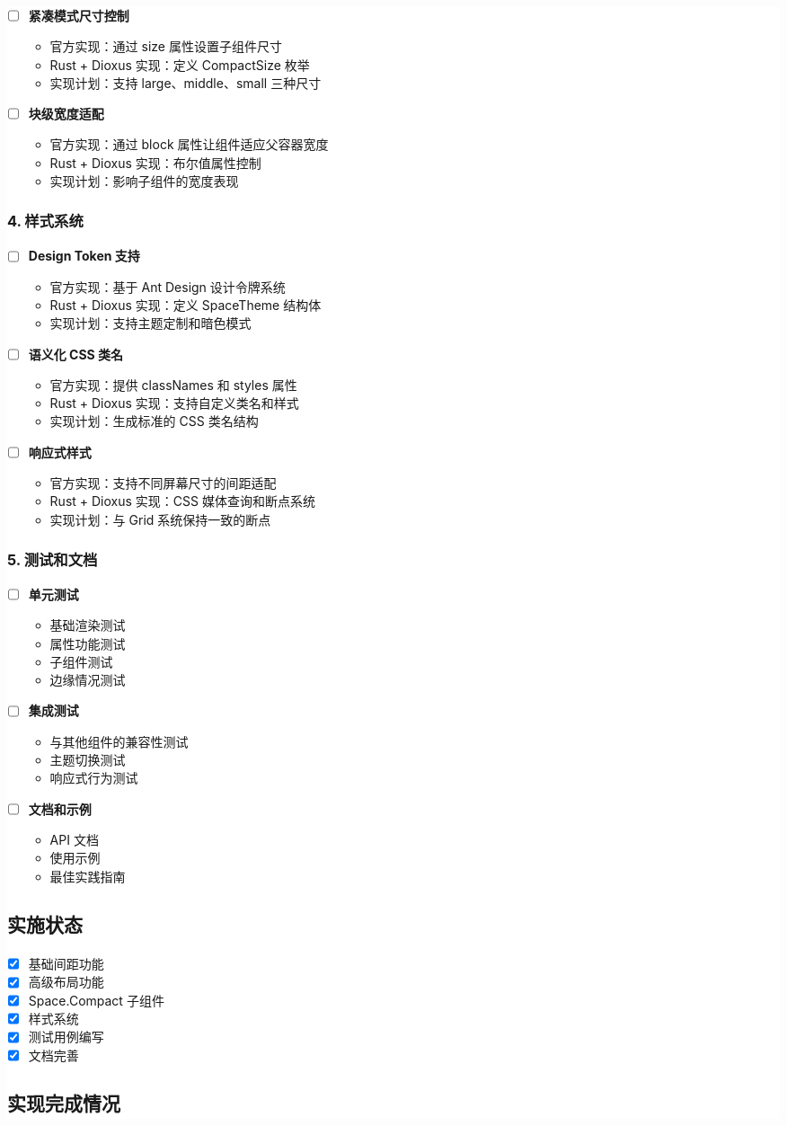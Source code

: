 - [ ] **紧凑模式尺寸控制**
  - 官方实现：通过 size 属性设置子组件尺寸
  - Rust + Dioxus 实现：定义 CompactSize 枚举
  - 实现计划：支持 large、middle、small 三种尺寸

- [ ] **块级宽度适配**
  - 官方实现：通过 block 属性让组件适应父容器宽度
  - Rust + Dioxus 实现：布尔值属性控制
  - 实现计划：影响子组件的宽度表现

### 4. 样式系统
- [ ] **Design Token 支持**
  - 官方实现：基于 Ant Design 设计令牌系统
  - Rust + Dioxus 实现：定义 SpaceTheme 结构体
  - 实现计划：支持主题定制和暗色模式

- [ ] **语义化 CSS 类名**
  - 官方实现：提供 classNames 和 styles 属性
  - Rust + Dioxus 实现：支持自定义类名和样式
  - 实现计划：生成标准的 CSS 类名结构

- [ ] **响应式样式**
  - 官方实现：支持不同屏幕尺寸的间距适配
  - Rust + Dioxus 实现：CSS 媒体查询和断点系统
  - 实现计划：与 Grid 系统保持一致的断点

### 5. 测试和文档
- [ ] **单元测试**
  - 基础渲染测试
  - 属性功能测试
  - 子组件测试
  - 边缘情况测试

- [ ] **集成测试**
  - 与其他组件的兼容性测试
  - 主题切换测试
  - 响应式行为测试

- [ ] **文档和示例**
  - API 文档
  - 使用示例
  - 最佳实践指南

## 实施状态
- [x] 基础间距功能
- [x] 高级布局功能
- [x] Space.Compact 子组件
- [x] 样式系统
- [x] 测试用例编写
- [x] 文档完善

## 实现完成情况
